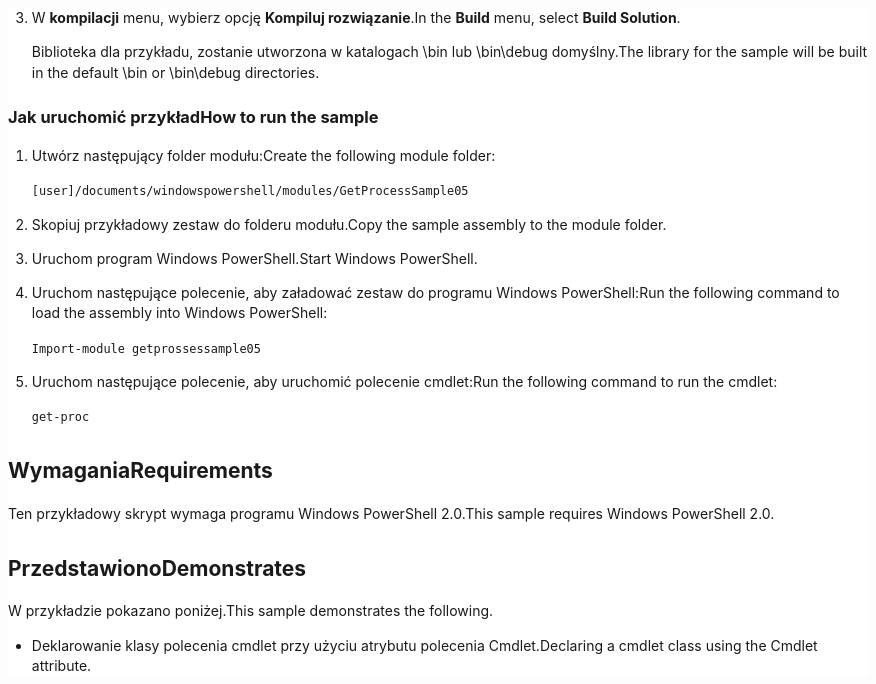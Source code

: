 3. <span data-ttu-id="6e73c-110">W **kompilacji** menu, wybierz opcję **Kompiluj rozwiązanie**.</span><span class="sxs-lookup"><span data-stu-id="6e73c-110">In the **Build** menu, select **Build Solution**.</span></span>

   <span data-ttu-id="6e73c-111">Biblioteka dla przykładu, zostanie utworzona w katalogach \bin lub \bin\debug domyślny.</span><span class="sxs-lookup"><span data-stu-id="6e73c-111">The library for the sample will be built in the default \bin or \bin\debug directories.</span></span>

### <a name="how-to-run-the-sample"></a><span data-ttu-id="6e73c-112">Jak uruchomić przykład</span><span class="sxs-lookup"><span data-stu-id="6e73c-112">How to run the sample</span></span>

1. <span data-ttu-id="6e73c-113">Utwórz następujący folder modułu:</span><span class="sxs-lookup"><span data-stu-id="6e73c-113">Create the following module folder:</span></span>

   `[user]/documents/windowspowershell/modules/GetProcessSample05`

2. <span data-ttu-id="6e73c-114">Skopiuj przykładowy zestaw do folderu modułu.</span><span class="sxs-lookup"><span data-stu-id="6e73c-114">Copy the sample assembly to the module folder.</span></span>

3. <span data-ttu-id="6e73c-115">Uruchom program Windows PowerShell.</span><span class="sxs-lookup"><span data-stu-id="6e73c-115">Start Windows PowerShell.</span></span>

4. <span data-ttu-id="6e73c-116">Uruchom następujące polecenie, aby załadować zestaw do programu Windows PowerShell:</span><span class="sxs-lookup"><span data-stu-id="6e73c-116">Run the following command to load the assembly into Windows PowerShell:</span></span>

   `Import-module getprossessample05`

5. <span data-ttu-id="6e73c-117">Uruchom następujące polecenie, aby uruchomić polecenie cmdlet:</span><span class="sxs-lookup"><span data-stu-id="6e73c-117">Run the following command to run the cmdlet:</span></span>

   `get-proc`

## <a name="requirements"></a><span data-ttu-id="6e73c-118">Wymagania</span><span class="sxs-lookup"><span data-stu-id="6e73c-118">Requirements</span></span>

<span data-ttu-id="6e73c-119">Ten przykładowy skrypt wymaga programu Windows PowerShell 2.0.</span><span class="sxs-lookup"><span data-stu-id="6e73c-119">This sample requires Windows PowerShell 2.0.</span></span>

## <a name="demonstrates"></a><span data-ttu-id="6e73c-120">Przedstawiono</span><span class="sxs-lookup"><span data-stu-id="6e73c-120">Demonstrates</span></span>

<span data-ttu-id="6e73c-121">W przykładzie pokazano poniżej.</span><span class="sxs-lookup"><span data-stu-id="6e73c-121">This sample demonstrates the following.</span></span>

- <span data-ttu-id="6e73c-122">Deklarowanie klasy polecenia cmdlet przy użyciu atrybutu polecenia Cmdlet.</span><span class="sxs-lookup"><span data-stu-id="6e73c-122">Declaring a cmdlet class using the Cmdlet attribute.</span></span>
